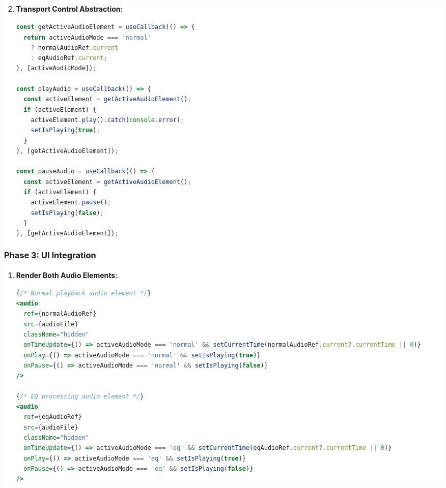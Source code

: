 2. **Transport Control Abstraction**:
   ```javascript
   const getActiveAudioElement = useCallback(() => {
     return activeAudioMode === 'normal' 
       ? normalAudioRef.current 
       : eqAudioRef.current;
   }, [activeAudioMode]);
   
   const playAudio = useCallback(() => {
     const activeElement = getActiveAudioElement();
     if (activeElement) {
       activeElement.play().catch(console.error);
       setIsPlaying(true);
     }
   }, [getActiveAudioElement]);
   
   const pauseAudio = useCallback(() => {
     const activeElement = getActiveAudioElement();
     if (activeElement) {
       activeElement.pause();
       setIsPlaying(false);
     }
   }, [getActiveAudioElement]);
   ```

### Phase 3: UI Integration

1. **Render Both Audio Elements**:
   ```jsx
   {/* Normal playback audio element */}
   <audio
     ref={normalAudioRef}
     src={audioFile}
     className="hidden"
     onTimeUpdate={() => activeAudioMode === 'normal' && setCurrentTime(normalAudioRef.current?.currentTime || 0)}
     onPlay={() => activeAudioMode === 'normal' && setIsPlaying(true)}
     onPause={() => activeAudioMode === 'normal' && setIsPlaying(false)}
   />
   
   {/* EQ processing audio element */}
   <audio
     ref={eqAudioRef}
     src={audioFile}
     className="hidden"
     onTimeUpdate={() => activeAudioMode === 'eq' && setCurrentTime(eqAudioRef.current?.currentTime || 0)}
     onPlay={() => activeAudioMode === 'eq' && setIsPlaying(true)}
     onPause={() => activeAudioMode === 'eq' && setIsPlaying(false)}
   />
   ```
